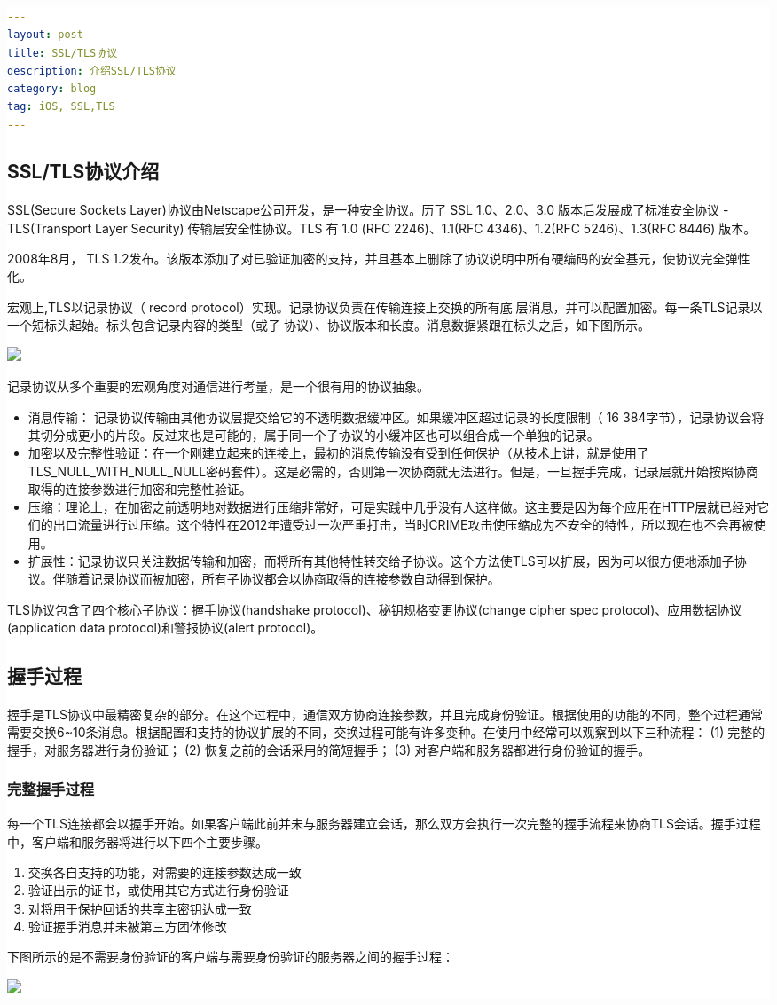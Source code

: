 ```yaml
---
layout: post
title: SSL/TLS协议
description: 介绍SSL/TLS协议
category: blog
tag: iOS, SSL,TLS
---
```


## SSL/TLS协议介绍 

SSL(Secure Sockets Layer)协议由Netscape公司开发，是一种安全协议。历了 SSL 1.0、2.0、3.0 版本后发展成了标准安全协议 - TLS(Transport Layer Security) 传输层安全性协议。TLS 有 1.0 (RFC 2246)、1.1(RFC 4346)、1.2(RFC 5246)、1.3(RFC 8446) 版本。

2008年8月， TLS 1.2发布。该版本添加了对已验证加密的支持，并且基本上删除了协议说明中所有硬编码的安全基元，使协议完全弹性化。

宏观上,TLS以记录协议（ record protocol）实现。记录协议负责在传输连接上交换的所有底
层消息，并可以配置加密。每一条TLS记录以一个短标头起始。标头包含记录内容的类型（或子
协议）、协议版本和长度。消息数据紧跟在标头之后，如下图所示。

![](/Users/ethan/Desktop/ssl-tls/01.png)

记录协议从多个重要的宏观角度对通信进行考量，是一个很有用的协议抽象。 

* 消息传输： 记录协议传输由其他协议层提交给它的不透明数据缓冲区。如果缓冲区超过记录的长度限制（ 16 384字节），记录协议会将其切分成更小的片段。反过来也是可能的，属于同一个子协议的小缓冲区也可以组合成一个单独的记录。
* 加密以及完整性验证：在一个刚建立起来的连接上，最初的消息传输没有受到任何保护（从技术上讲，就是使用了TLS_NULL_WITH_NULL_NULL密码套件）。这是必需的，否则第一次协商就无法进行。但是，一旦握手完成，记录层就开始按照协商取得的连接参数进行加密和完整性验证。
* 压缩：理论上，在加密之前透明地对数据进行压缩非常好，可是实践中几乎没有人这样做。这主要是因为每个应用在HTTP层就已经对它们的出口流量进行过压缩。这个特性在2012年遭受过一次严重打击，当时CRIME攻击使压缩成为不安全的特性，所以现在也不会再被使用。
* 扩展性：记录协议只关注数据传输和加密，而将所有其他特性转交给子协议。这个方法使TLS可以扩展，因为可以很方便地添加子协议。伴随着记录协议而被加密，所有子协议都会以协商取得的连接参数自动得到保护。

TLS协议包含了四个核心子协议：握手协议(handshake protocol)、秘钥规格变更协议(change cipher spec protocol)、应用数据协议(application data protocol)和警报协议(alert protocol)。 

## 握手过程 

握手是TLS协议中最精密复杂的部分。在这个过程中，通信双方协商连接参数，并且完成身份验证。根据使用的功能的不同，整个过程通常需要交换6~10条消息。根据配置和支持的协议扩展的不同，交换过程可能有许多变种。在使用中经常可以观察到以下三种流程： (1) 完整的握手，对服务器进行身份验证； (2) 恢复之前的会话采用的简短握手； (3) 对客户端和服务器都进行身份验证的握手。

### 完整握手过程 

每一个TLS连接都会以握手开始。如果客户端此前并未与服务器建立会话，那么双方会执行一次完整的握手流程来协商TLS会话。握手过程中，客户端和服务器将进行以下四个主要步骤。

1. 交换各自支持的功能，对需要的连接参数达成一致
2. 验证出示的证书，或使用其它方式进行身份验证 
3. 对将用于保护回话的共享主密钥达成一致 
4. 验证握手消息并未被第三方团体修改

下图所示的是不需要身份验证的客户端与需要身份验证的服务器之间的握手过程： 

![](/Users/ethan/Desktop/ssl-tls/02.png)
